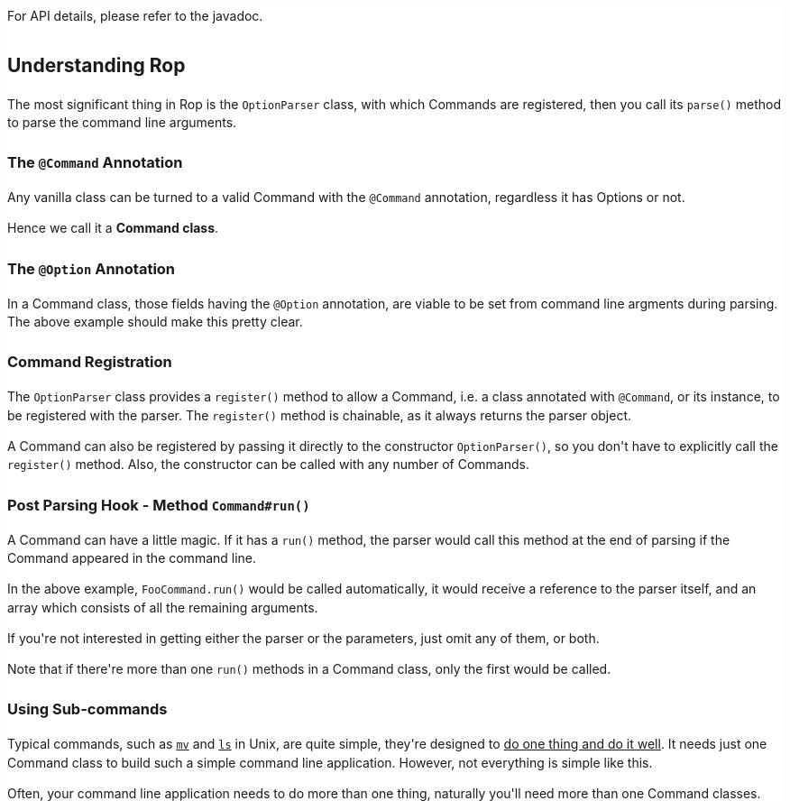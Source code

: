 For API details, please refer to the javadoc.


## Understanding Rop

The most significant thing in Rop is the `OptionParser` class, with which Commands are registered, then you call its `parse()` method to parse the command line arguments.


### The `@Command` Annotation

Any vanilla class can be turned to a valid Command with the `@Command` annotation, regardless it has Options or not.

Hence we call it a **Command class**.


### The `@Option` Annotation

In a Command class, those fields having the `@Option` annotation, are viable to be set from command line argments during parsing. The above example should make this pretty clear.


### Command Registration

The `OptionParser` class provides a `register()` method to allow a Command, i.e. a class annotated with `@Command`, or its instance, to be registered with the parser. The `register()` method is chainable, as it always returns the parser object.

A Command can also be registered by passing it directly to the constructor `OptionParser()`, so you don't have to explicitly call the `register()` method. Also, the constructor can be called with any number of Commands.


### Post Parsing Hook - Method `Command#run()`

A Command can have a little magic. If it has a `run()` method, the parser would call this method at the end of parsing if the Command appeared in the command line.

In the above example, `FooCommand.run()` would be called automatically, it would receive a reference to the parser itself, and an array which consists of all the remaining arguments.

If you're not interested in getting either the parser or the parameters, just omit any of them, or both.

Note that if there're more than one `run()` methods in a Command class, only the first would be called.


### Using Sub-commands

Typical commands, such as [`mv`](http://en.wikipedia.org/wiki/Mv) and [`ls`](http://en.wikipedia.org/wiki/Ls) in Unix, are quite simple, they're designed to [do one thing and do it well](http://en.wikipedia.org/wiki/Unix_philosophy). It needs just one Command class to build such a simple command line application. However, not everything is simple like this.

Often, your command line application needs to do more than one thing, naturally you'll need more than one Command classes.
